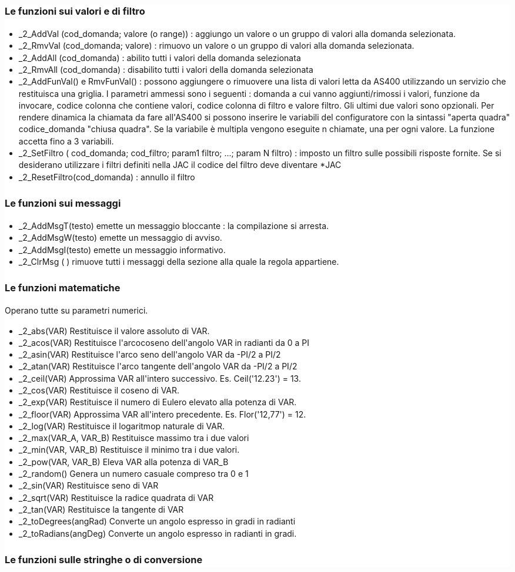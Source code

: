 ### Le funzioni sui valori e di filtro

- _2_AddVal (cod_domanda; valore (o range)) :  aggiungo un valore o un gruppo di valori alla domanda selezionata.
- _2_RmvVal (cod_domanda; valore) :  rimuovo un valore o un gruppo di valori alla domanda selezionata.
- _2_AddAll (cod_domanda) :  abilito tutti i valori della domanda selezionata
- _2_RmvAll (cod_domanda) :  disabilito tutti i valori della domanda selezionata
- _2_AddFunVal() e RmvFunVal() : possono aggiungere o rimuovere una lista di valori letta da AS400 utilizzando un servizio che restituisca una griglia. I parametri ammessi sono i seguenti :  domanda a cui vanno aggiunti/rimossi i valori, funzione da invocare, codice colonna che contiene valori, codice colonna di filtro e valore filtro. Gli ultimi due valori sono opzionali. Per rendere dinamica la chiamata da fare all'AS400 si possono inserire le variabili del configuratore con la sintassi "aperta quadra" codice_domanda "chiusa quadra". Se la variabile è multipla vengono eseguite n chiamate, una per ogni valore. La funzione accetta fino a 3 variabili.
- _2_SetFiltro ( cod_domanda; cod_filtro; param1 filtro; ...; param N filtro) :  imposto un filtro sulle possibili risposte fornite. Se si desiderano utilizzare i filtri definiti nella JAC il codice del filtro deve diventare *JAC
- _2_ResetFiltro(cod_domanda) :  annullo il filtro


### Le funzioni sui messaggi

- _2_AddMsgT(testo) emette un messaggio bloccante :  la compilazione si arresta.
- _2_AddMsgW(testo) emette un messaggio di avviso.
- _2_AddMsgI(testo) emette un messaggio informativo.
- _2_ClrMsg ( ) rimuove tutti i messaggi della sezione alla quale la regola appartiene.


### Le funzioni matematiche
Operano tutte su parametri numerici.

- _2_abs(VAR) Restituisce il valore assoluto di VAR.
- _2_acos(VAR) Restituisce l'arcocoseno dell'angolo VAR in radianti da 0 a PI
- _2_asin(VAR) Restituisce l'arco seno dell'angolo VAR da -PI/2 a PI/2
- _2_atan(VAR) Restituisce l'arco tangente dell'angolo VAR da -PI/2 a PI/2
- _2_ceil(VAR) Approssima VAR all'intero successivo. Es. Ceil('12.23') = 13.
- _2_cos(VAR)  Restituisce il coseno di VAR.
- _2_exp(VAR)  Restituisce il numero di Eulero elevato alla potenza di VAR.
- _2_floor(VAR) Approssima VAR all'intero precedente. Es. Flor('12,77') = 12.
- _2_log(VAR) Restituisce il logaritmop naturale di VAR.
- _2_max(VAR_A, VAR_B) Restituisce massimo tra i due valori
- _2_min(VAR, VAR_B) Restituisce il minimo tra i due valori.
- _2_pow(VAR, VAR_B) Eleva VAR alla potenza di VAR_B
- _2_random() Genera un numero casuale compreso tra 0 e 1
- _2_sin(VAR) Restituisce seno di VAR
- _2_sqrt(VAR) Restituisce la radice quadrata di VAR
- _2_tan(VAR) Restituisce la tangente di VAR
- _2_toDegrees(angRad) Converte un angolo espresso in gradi in radianti
- _2_toRadians(angDeg) Converte un angolo espresso in radianti in gradi.


### Le funzioni sulle stringhe o di conversione
